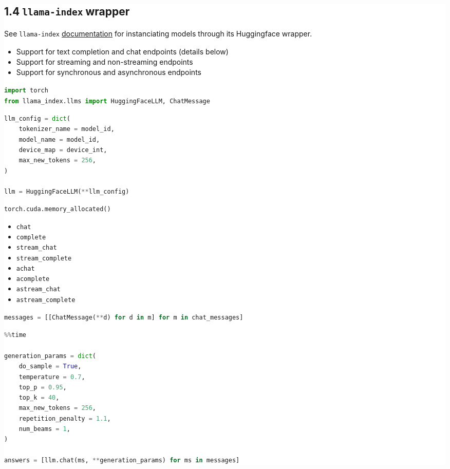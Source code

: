 
## 1.4 `llama-index` wrapper

See `llama-index` [documentation](https://docs.llamaindex.ai/en/stable/module_guides/models/llms.html#using-llms) for instanciating models through its Huggingface wrapper.


- Support for text completion and chat endpoints (details below)
- Support for streaming and non-streaming endpoints
- Support for synchronous and asynchronous endpoints


```python
import torch
from llama_index.llms import HuggingFaceLLM, ChatMessage
```

```python
llm_config = dict(
    tokenizer_name = model_id,
    model_name = model_id, 
    device_map = device_int,
    max_new_tokens = 256, 
)

llm = HuggingFaceLLM(**llm_config)
```

```python
torch.cuda.memory_allocated()
```

- `chat`
- `complete`
- `stream_chat`
- `stream_complete`
- `achat`
- `acomplete`
- `astream_chat`
- `astream_complete`

```python
messages = [[ChatMessage(**d) for d in m] for m in chat_messages]
```

```python
%%time

generation_params = dict(
    do_sample = True,
    temperature = 0.7,
    top_p = 0.95,
    top_k = 40,
    max_new_tokens = 256,
    repetition_penalty = 1.1,
    num_beams = 1,
)

answers = [llm.chat(ms, **generation_params) for ms in messages]
```
